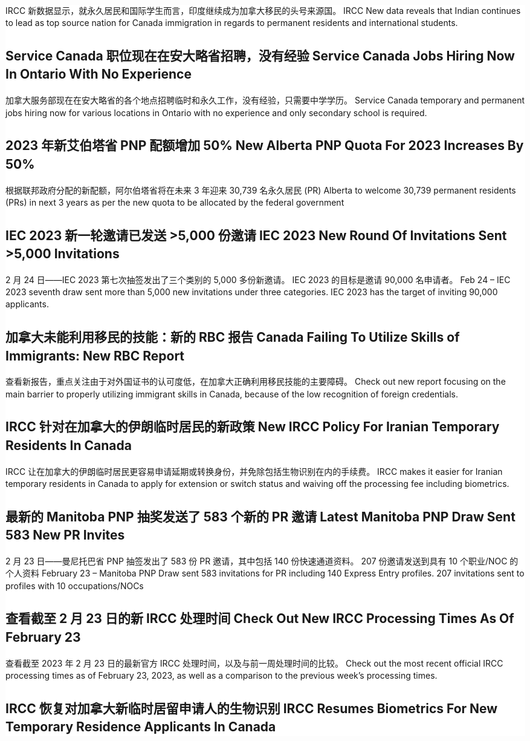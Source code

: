 IRCC 新数据显示，就永久居民和国际学生而言，印度继续成为加拿大移民的头号来源国。	IRCC New data reveals that Indian continues to lead as top source nation for Canada immigration in regards to permanent residents and international students.
	
## Service Canada 职位现在在安大略省招聘，没有经验	Service Canada Jobs Hiring Now In Ontario With No Experience
	
加拿大服务部现在在安大略省的各个地点招聘临时和永久工作，没有经验，只需要中学学历。	Service Canada temporary and permanent jobs hiring now for various locations in Ontario with no experience and only secondary school is required.
	
## 2023 年新艾伯塔省 PNP 配额增加 50%	New Alberta PNP Quota For 2023 Increases By 50%
	
根据联邦政府分配的新配额，阿尔伯塔省将在未来 3 年迎来 30,739 名永久居民 (PR)	Alberta to welcome 30,739 permanent residents (PRs) in next 3 years as per the new quota to be allocated by the federal government
	
## IEC 2023 新一轮邀请已发送 >5,000 份邀请	IEC 2023 New Round Of Invitations Sent >5,000 Invitations
	
2 月 24 日——IEC 2023 第七次抽签发出了三个类别的 5,000 多份新邀请。 IEC 2023 的目标是邀请 90,000 名申请者。	Feb 24 – IEC 2023 seventh draw sent more than 5,000 new invitations under three categories. IEC 2023 has the target of inviting 90,000 applicants.
	
## 加拿大未能利用移民的技能：新的 RBC 报告	Canada Failing To Utilize Skills of Immigrants: New RBC Report
	
查看新报告，重点关注由于对外国证书的认可度低，在加拿大正确利用移民技能的主要障碍。	Check out new report focusing on the main barrier to properly utilizing immigrant skills in Canada, because of the low recognition of foreign credentials.
	
## IRCC 针对在加拿大的伊朗临时居民的新政策	New IRCC Policy For Iranian Temporary Residents In Canada
	
IRCC 让在加拿大的伊朗临时居民更容易申请延期或转换身份，并免除包括生物识别在内的手续费。	IRCC makes it easier for Iranian temporary residents in Canada to apply for extension or switch status and waiving off the processing fee including biometrics.
	
## 最新的 Manitoba PNP 抽奖发送了 583 个新的 PR 邀请	Latest Manitoba PNP Draw Sent 583 New PR Invites
	
2 月 23 日——曼尼托巴省 PNP 抽签发出了 583 份 PR 邀请，其中包括 140 份快速通道资料。 207 份邀请发送到具有 10 个职业/NOC 的个人资料	February 23 – Manitoba PNP Draw sent 583 invitations for PR including 140 Express Entry profiles. 207 invitations sent to profiles with 10 occupations/NOCs
	
## 查看截至 2 月 23 日的新 IRCC 处理时间	Check Out New IRCC Processing Times As Of February 23
	
查看截至 2023 年 2 月 23 日的最新官方 IRCC 处理时间，以及与前一周处理时间的比较。	Check out the most recent official IRCC processing times as of February 23, 2023, as well as a comparison to the previous week’s processing times.
	
## IRCC 恢复对加拿大新临时居留申请人的生物识别	IRCC Resumes Biometrics For New Temporary Residence Applicants In Canada
	